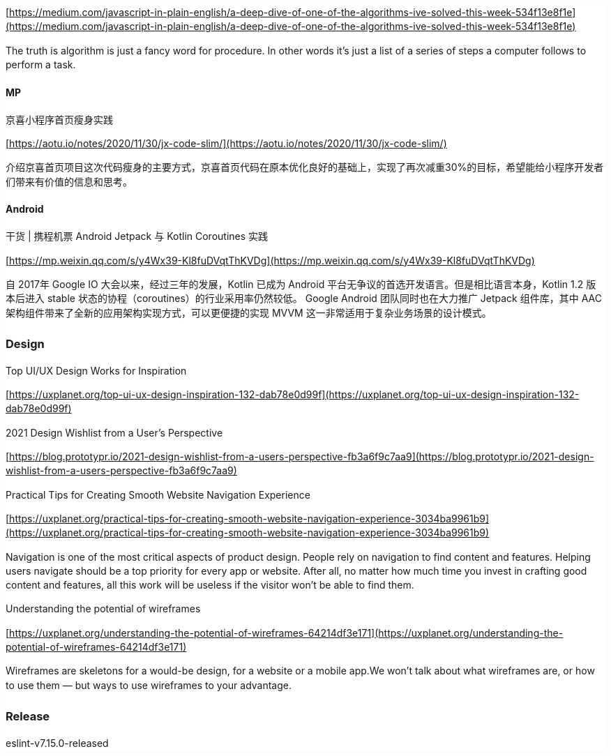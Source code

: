 [https://medium.com/javascript-in-plain-english/a-deep-dive-of-one-of-the-algorithms-ive-solved-this-week-534f13e8f1e](https://medium.com/javascript-in-plain-english/a-deep-dive-of-one-of-the-algorithms-ive-solved-this-week-534f13e8f1e)

The truth is algorithm is just a fancy word for procedure. In other words it’s just a list of a series of steps a computer follows to perform a task.

#### MP
京喜小程序首页瘦身实践

[https://aotu.io/notes/2020/11/30/jx-code-slim/](https://aotu.io/notes/2020/11/30/jx-code-slim/)

介绍京喜首页项目这次代码瘦身的主要方式，京喜首页代码在原本优化良好的基础上，实现了再次减重30%的目标，希望能给小程序开发者们带来有价值的信息和思考。

#### Android
干货 | 携程机票 Android Jetpack 与 Kotlin Coroutines 实践

[https://mp.weixin.qq.com/s/y4Wx39-Kl8fuDVqtThKVDg](https://mp.weixin.qq.com/s/y4Wx39-Kl8fuDVqtThKVDg)

自 2017年 Google IO 大会以来，经过三年的发展，Kotlin 已成为 Android 平台无争议的首选开发语言。但是相比语言本身，Kotlin 1.2 版本后进入 stable 状态的协程（coroutines）的行业采用率仍然较低。
Google Android 团队同时也在大力推广 Jetpack 组件库，其中 AAC 架构组件带来了全新的应用架构实现方式，可以更便捷的实现 MVVM 这一非常适用于复杂业务场景的设计模式。

### Design
Top UI/UX Design Works for Inspiration 

[https://uxplanet.org/top-ui-ux-design-inspiration-132-dab78e0d99f](https://uxplanet.org/top-ui-ux-design-inspiration-132-dab78e0d99f)


2021 Design Wishlist from a User’s Perspective

[https://blog.prototypr.io/2021-design-wishlist-from-a-users-perspective-fb3a6f9c7aa9](https://blog.prototypr.io/2021-design-wishlist-from-a-users-perspective-fb3a6f9c7aa9)


Practical Tips for Creating Smooth Website Navigation Experience

[https://uxplanet.org/practical-tips-for-creating-smooth-website-navigation-experience-3034ba9961b9](https://uxplanet.org/practical-tips-for-creating-smooth-website-navigation-experience-3034ba9961b9)

Navigation is one of the most critical aspects of product design. People rely on navigation to find content and features. Helping users navigate should be a top priority for every app or website. After all, no matter how much time you invest in crafting good content and features, all this work will be useless if the visitor won’t be able to find them.

Understanding the potential of wireframes

[https://uxplanet.org/understanding-the-potential-of-wireframes-64214df3e171](https://uxplanet.org/understanding-the-potential-of-wireframes-64214df3e171)

Wireframes are skeletons for a would-be design, for a website or a mobile app.We won’t talk about what wireframes are, or how to use them — but ways to use wireframes to your advantage.

### Release
eslint-v7.15.0-released
